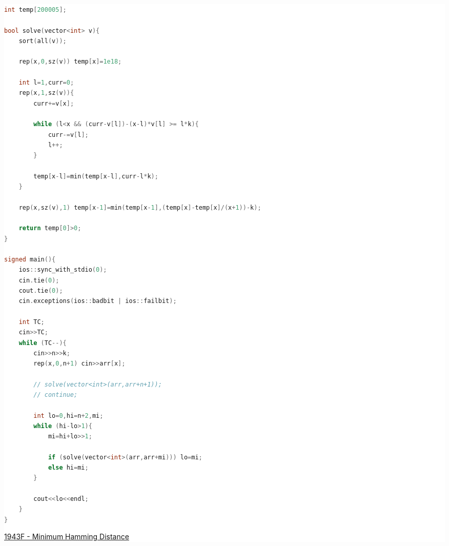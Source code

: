 ```cpp
int temp[200005];

bool solve(vector<int> v){
    sort(all(v));
    
    rep(x,0,sz(v)) temp[x]=1e18;
    
    int l=1,curr=0;
    rep(x,1,sz(v)){
        curr+=v[x];
        
        while (l<x && (curr-v[l])-(x-l)*v[l] >= l*k){
            curr-=v[l];
            l++;
        }
        
        temp[x-l]=min(temp[x-l],curr-l*k);
    }
    
    rep(x,sz(v),1) temp[x-1]=min(temp[x-1],(temp[x]-temp[x]/(x+1))-k);
    
    return temp[0]>0;
}

signed main(){
    ios::sync_with_stdio(0);
    cin.tie(0);
    cout.tie(0);
    cin.exceptions(ios::badbit | ios::failbit);
    
    int TC;
    cin>>TC;
    while (TC--){
        cin>>n>>k;
        rep(x,0,n+1) cin>>arr[x];
        
        // solve(vector<int>(arr,arr+n+1));
        // continue;
        
        int lo=0,hi=n+2,mi;
        while (hi-lo>1){
            mi=hi+lo>>1;
            
            if (solve(vector<int>(arr,arr+mi))) lo=mi;
            else hi=mi;
        }
        
        cout<<lo<<endl;
    }
}
```
[1943F - Minimum Hamming Distance](https://codeforces.com/contest/1943/problem/F "Codeforces Round 934 (Div. 1)")
